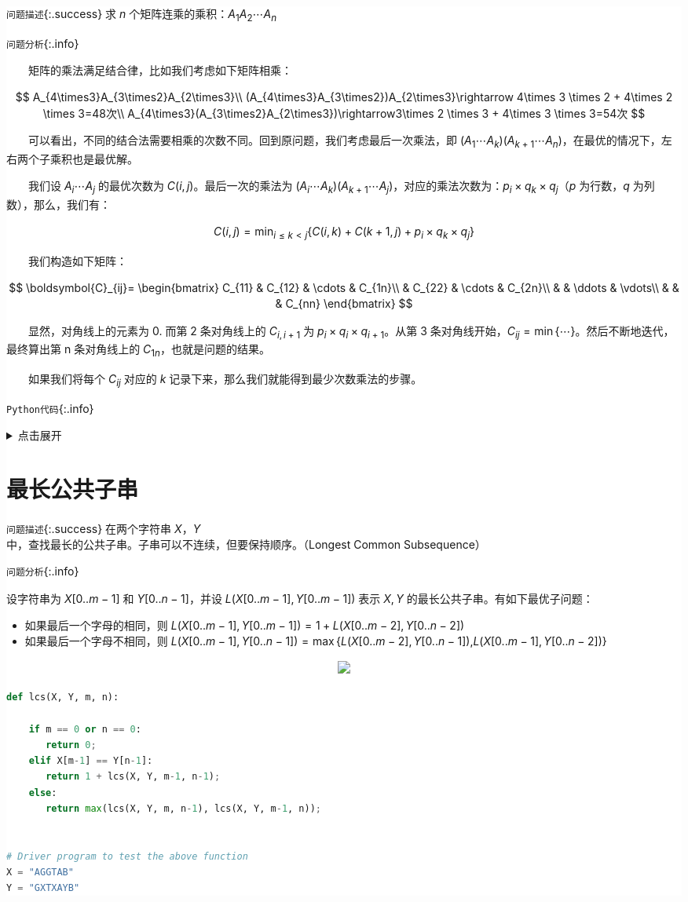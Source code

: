 `问题描述`{:.success} 求 $n$ 个矩阵连乘的乘积：$A_1A_2 \cdots A_n$

`问题分析`{:.info}

&emsp;&emsp;矩阵的乘法满足结合律，比如我们考虑如下矩阵相乘：

$$
A_{4\times3}A_{3\times2}A_{2\times3}\\
(A_{4\times3}A_{3\times2})A_{2\times3}\rightarrow 4\times 3 \times 2 + 4\times 2 \times 3=48次\\
A_{4\times3}(A_{3\times2}A_{2\times3})\rightarrow3\times 2 \times 3 + 4\times 3 \times 3=54次
$$

&emsp;&emsp;可以看出，不同的结合法需要相乘的次数不同。回到原问题，我们考虑最后一次乘法，即 $(A_1\cdots A_k)(A_{k+1}\cdots A_n)$，在最优的情况下，左右两个子乘积也是最优解。

&emsp;&emsp;我们设 $A_i\cdots A_j$ 的最优次数为 $C(i,j)$。最后一次的乘法为 $(A_i \cdots A_k)(A_{k+1} \cdots A_j)$，对应的乘法次数为：$p_i \times q_k \times q_j$（$p$ 为行数，$q$ 为列数），那么，我们有：

$$
C(i,j)=\min_{i\leq k < j} \{ C(i, k)+C(k+1,j)+ p_i \times q_k \times q_j\}
$$

&emsp;&emsp;我们构造如下矩阵：

$$
\boldsymbol{C}_{ij}=
\begin{bmatrix}
C_{11} & C_{12} & \cdots & C_{1n}\\
       & C_{22} & \cdots & C_{2n}\\
       &        & \ddots & \vdots\\
       &        &        & C_{nn}
\end{bmatrix}
$$

&emsp;&emsp;显然，对角线上的元素为 0. 而第 2 条对角线上的 $C_{i,i+1}$ 为 $p_i\times q_i \times q_{i+1}$。从第 3 条对角线开始，$C_{ij}=\min \{ \cdots \}$。然后不断地迭代，最终算出第 n 条对角线上的 $C_{1n}$，也就是问题的结果。

&emsp;&emsp;如果我们将每个 $C_{ij}$ 对应的 $k$ 记录下来，那么我们就能得到最少次数乘法的步骤。

`Python代码`{:.info}
<details><summary>点击展开</summary></details>

# 最长公共子串 

`问题描述`{:.success} 在两个字符串 $X$，$Y$ 中，查找最长的公共子串。子串可以不连续，但要保持顺序。（Longest Common Subsequence）

`问题分析`{:.info}

设字符串为 $X[0..m-1]$ 和 $Y[0..n-1]$，并设 $L(X[0..m-1],Y[0..m-1])$ 表示 $X,Y$ 的最长公共子串。有如下最优子问题：

* 如果最后一个字母的相同，则 $L(X[0..m-1],Y[0..m-1])$$=1+L(X[0..m-2],Y[0..n-2])$
* 如果最后一个字母不相同，则 $L(X[0..m-1],Y[0..n-1])$$=\max \{ L(X[0..m-2],Y[0..n-1]),$$L(X[0..m-1],Y[0..n-2])\}$

<center><img src="https://i.loli.net/2020/04/25/YvMSZRNtnyh1cfq.png"></center>

```python
def lcs(X, Y, m, n): 
  
    if m == 0 or n == 0: 
       return 0; 
    elif X[m-1] == Y[n-1]: 
       return 1 + lcs(X, Y, m-1, n-1); 
    else: 
       return max(lcs(X, Y, m, n-1), lcs(X, Y, m-1, n)); 
  
  
# Driver program to test the above function 
X = "AGGTAB"
Y = "GXTXAYB"
```